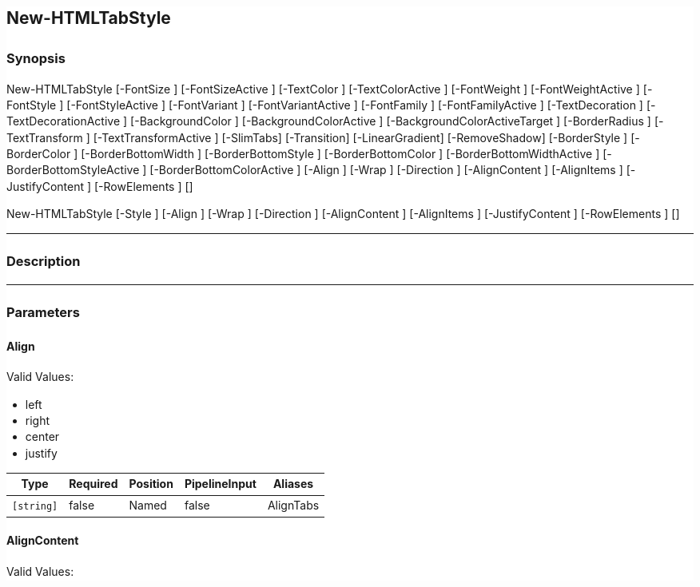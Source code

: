 New-HTMLTabStyle
----------------




### Synopsis

New-HTMLTabStyle [-FontSize <string>] [-FontSizeActive <string>] [-TextColor <string>] [-TextColorActive <string>] [-FontWeight <string>] [-FontWeightActive <string>] [-FontStyle <string>] [-FontStyleActive <string>] [-FontVariant <string>] [-FontVariantActive <string>] [-FontFamily <string>] [-FontFamilyActive <string>] [-TextDecoration <string>] [-TextDecorationActive <string>] [-BackgroundColor <string>] [-BackgroundColorActive <string>] [-BackgroundColorActiveTarget <string>] [-BorderRadius <string>] [-TextTransform <string>] [-TextTransformActive <string>] [-SlimTabs] [-Transition] [-LinearGradient] [-RemoveShadow] [-BorderStyle <string>] [-BorderColor <string>] [-BorderBottomWidth <string>] [-BorderBottomStyle <string>] [-BorderBottomColor <string>] [-BorderBottomWidthActive <string>] [-BorderBottomStyleActive <string>] [-BorderBottomColorActive <string>] [-Align <string>] [-Wrap <string>] [-Direction <string>] [-AlignContent <string>] [-AlignItems <string>] [-JustifyContent <string>] [-RowElements <int>] [<CommonParameters>]

New-HTMLTabStyle [-Style <string>] [-Align <string>] [-Wrap <string>] [-Direction <string>] [-AlignContent <string>] [-AlignItems <string>] [-JustifyContent <string>] [-RowElements <int>] [<CommonParameters>]




---


### Description


---


### Parameters
#### **Align**

Valid Values:

* left
* right
* center
* justify






|Type      |Required|Position|PipelineInput|Aliases  |
|----------|--------|--------|-------------|---------|
|`[string]`|false   |Named   |false        |AlignTabs|



#### **AlignContent**

Valid Values:
